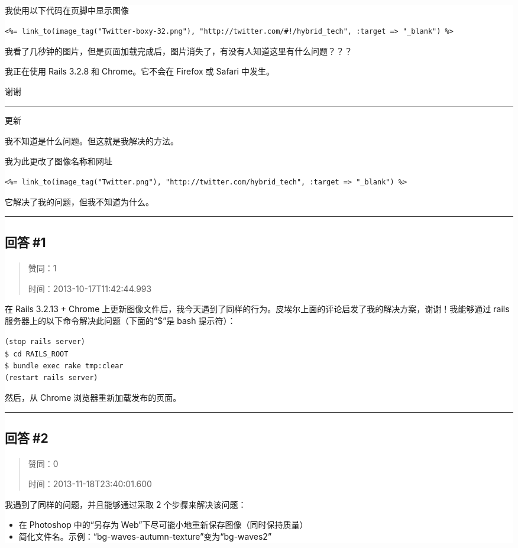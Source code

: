 我使用以下代码在页脚中显示图像

```
<%= link_to(image_tag("Twitter-boxy-32.png"), "http://twitter.com/#!/hybrid_tech", :target => "_blank") %> 
```

我看了几秒钟的图片，但是页面加载完成后，图片消失了，有没有人知道这里有什么问题？？？

我正在使用 Rails 3.2.8 和 Chrome。它不会在 Firefox 或 Safari 中发生。

谢谢

* * *

更新

我不知道是什么问题。但这就是我解决的方法。

我为此更改了图像名称和网址

```
<%= link_to(image_tag("Twitter.png"), "http://twitter.com/hybrid_tech", :target => "_blank") %> 
```

它解决了我的问题，但我不知道为什么。

* * *

## 回答 #1

> 赞同：1
> 
> 时间：2013-10-17T11:42:44.993

在 Rails 3.2.13 + Chrome 上更新图像文件后，我今天遇到了同样的行为。皮埃尔上面的评论启发了我的解决方案，谢谢！我能够通过 rails 服务器上的以下命令解决此问题（下面的“$”是 bash 提示符）：

```
(stop rails server)
$ cd RAILS_ROOT
$ bundle exec rake tmp:clear
(restart rails server) 
```

然后，从 Chrome 浏览器重新加载发布的页面。

* * *

## 回答 #2

> 赞同：0
> 
> 时间：2013-11-18T23:40:01.600

我遇到了同样的问题，并且能够通过采取 2 个步骤来解决该问题：

*   在 Photoshop 中的“另存为 Web”下尽可能小地重新保存图像（同时保持质量）
*   简化文件名。示例：“bg-waves-autumn-texture”变为“bg-waves2”
